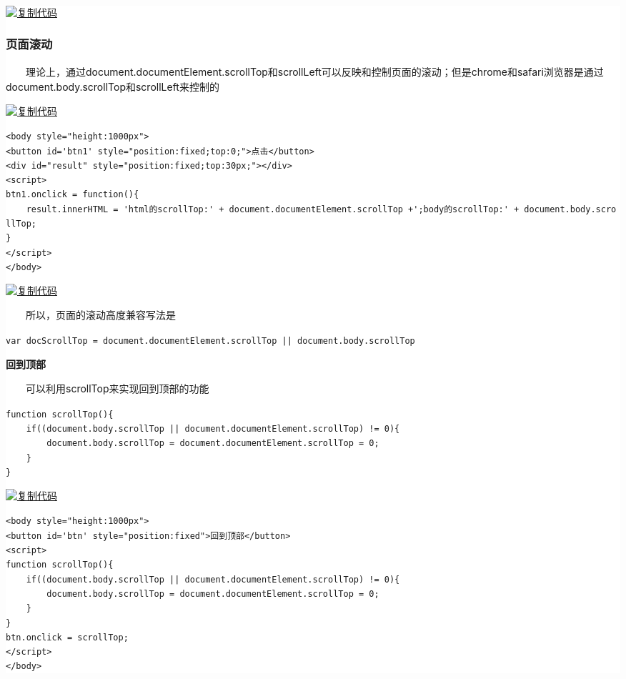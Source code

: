 [![复制代码](https://common.cnblogs.com/images/copycode.gif)](javascript:void(0);)



 

### 页面滚动

　　理论上，通过document.documentElement.scrollTop和scrollLeft可以反映和控制页面的滚动；但是chrome和safari浏览器是通过document.body.scrollTop和scrollLeft来控制的

[![复制代码](https://common.cnblogs.com/images/copycode.gif)](javascript:void(0);)

```
<body style="height:1000px">
<button id='btn1' style="position:fixed;top:0;">点击</button>
<div id="result" style="position:fixed;top:30px;"></div>
<script>
btn1.onclick = function(){
    result.innerHTML = 'html的scrollTop:' + document.documentElement.scrollTop +';body的scrollTop:' + document.body.scrollTop;
}
</script>    
</body>
```

[![复制代码](https://common.cnblogs.com/images/copycode.gif)](javascript:void(0);)



　　所以，页面的滚动高度兼容写法是

```
var docScrollTop = document.documentElement.scrollTop || document.body.scrollTop
```

**回到顶部**

　　可以利用scrollTop来实现回到顶部的功能

```
function scrollTop(){
    if((document.body.scrollTop || document.documentElement.scrollTop) != 0){
        document.body.scrollTop = document.documentElement.scrollTop = 0;
    }
}
```

[![复制代码](https://common.cnblogs.com/images/copycode.gif)](javascript:void(0);)

```
<body style="height:1000px">
<button id='btn' style="position:fixed">回到顶部</button>
<script>
function scrollTop(){
    if((document.body.scrollTop || document.documentElement.scrollTop) != 0){
        document.body.scrollTop = document.documentElement.scrollTop = 0;
    }
}
btn.onclick = scrollTop;
</script>
</body>
```
